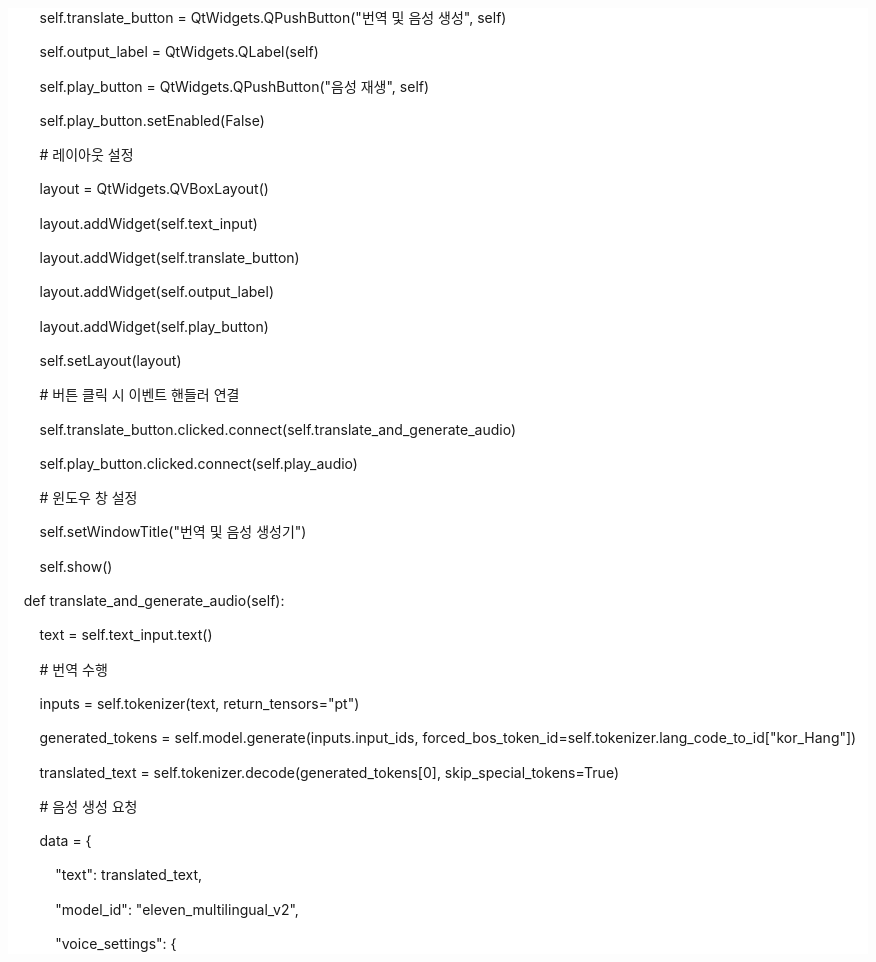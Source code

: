         self.translate\_button \= QtWidgets.QPushButton("번역 및 음성 생성", self)

        self.output\_label \= QtWidgets.QLabel(self)

        self.play\_button \= QtWidgets.QPushButton("음성 재생", self)

        self.play\_button.setEnabled(False)

  

        \# 레이아웃 설정

        layout \= QtWidgets.QVBoxLayout()

        layout.addWidget(self.text\_input)

        layout.addWidget(self.translate\_button)

        layout.addWidget(self.output\_label)

        layout.addWidget(self.play\_button)

        self.setLayout(layout)

  

        \# 버튼 클릭 시 이벤트 핸들러 연결

        self.translate\_button.clicked.connect(self.translate\_and\_generate\_audio)

        self.play\_button.clicked.connect(self.play\_audio)

  

        \# 윈도우 창 설정

        self.setWindowTitle("번역 및 음성 생성기")

        self.show()

  

    def translate\_and\_generate\_audio(self):

        text \= self.text\_input.text()

  

        \# 번역 수행

        inputs \= self.tokenizer(text, return\_tensors\="pt")

        generated\_tokens \= self.model.generate(inputs.input\_ids, forced\_bos\_token\_id\=self.tokenizer.lang\_code\_to\_id\["kor\_Hang"\])

        translated\_text \= self.tokenizer.decode(generated\_tokens\[0\], skip\_special\_tokens\=True)

  

        \# 음성 생성 요청

        data \= {

            "text": translated\_text,

            "model\_id": "eleven\_multilingual\_v2",

            "voice\_settings": {

